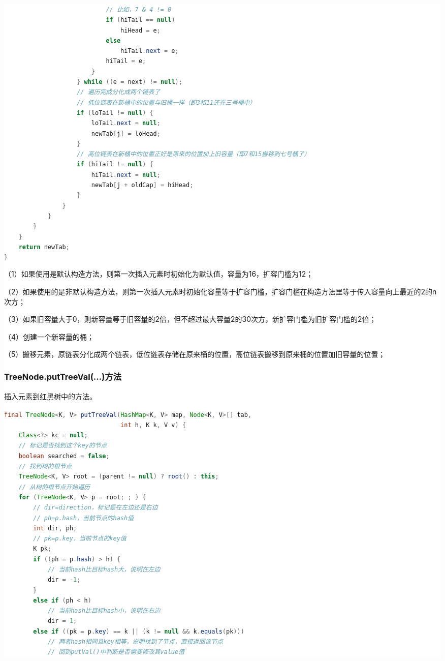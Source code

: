 ```java
                            // 比如，7 & 4 != 0
                            if (hiTail == null)
                                hiHead = e;
                            else
                                hiTail.next = e;
                            hiTail = e;
                        }
                    } while ((e = next) != null);
                    // 遍历完成分化成两个链表了
                    // 低位链表在新桶中的位置与旧桶一样（即3和11还在三号桶中）
                    if (loTail != null) {
                        loTail.next = null;
                        newTab[j] = loHead;
                    }
                    // 高位链表在新桶中的位置正好是原来的位置加上旧容量（即7和15搬移到七号桶了）
                    if (hiTail != null) {
                        hiTail.next = null;
                        newTab[j + oldCap] = hiHead;
                    }
                }
            }
        }
    }
    return newTab;
}
```

（1）如果使用是默认构造方法，则第一次插入元素时初始化为默认值，容量为16，扩容门槛为12；

（2）如果使用的是非默认构造方法，则第一次插入元素时初始化容量等于扩容门槛，扩容门槛在构造方法里等于传入容量向上最近的2的n次方；

（3）如果旧容量大于0，则新容量等于旧容量的2倍，但不超过最大容量2的30次方，新扩容门槛为旧扩容门槛的2倍；

（4）创建一个新容量的桶；

（5）搬移元素，原链表分化成两个链表，低位链表存储在原来桶的位置，高位链表搬移到原来桶的位置加旧容量的位置；

### TreeNode.putTreeVal(...)方法

插入元素到红黑树中的方法。

```java
final TreeNode<K, V> putTreeVal(HashMap<K, V> map, Node<K, V>[] tab,
                                int h, K k, V v) {
    Class<?> kc = null;
    // 标记是否找到这个key的节点
    boolean searched = false;
    // 找到树的根节点
    TreeNode<K, V> root = (parent != null) ? root() : this;
    // 从树的根节点开始遍历
    for (TreeNode<K, V> p = root; ; ) {
        // dir=direction，标记是在左边还是右边
        // ph=p.hash，当前节点的hash值
        int dir, ph;
        // pk=p.key，当前节点的key值
        K pk;
        if ((ph = p.hash) > h) {
            // 当前hash比目标hash大，说明在左边
            dir = -1;
        }
        else if (ph < h)
            // 当前hash比目标hash小，说明在右边
            dir = 1;
        else if ((pk = p.key) == k || (k != null && k.equals(pk)))
            // 两者hash相同且key相等，说明找到了节点，直接返回该节点
            // 回到putVal()中判断是否需要修改其value值
```